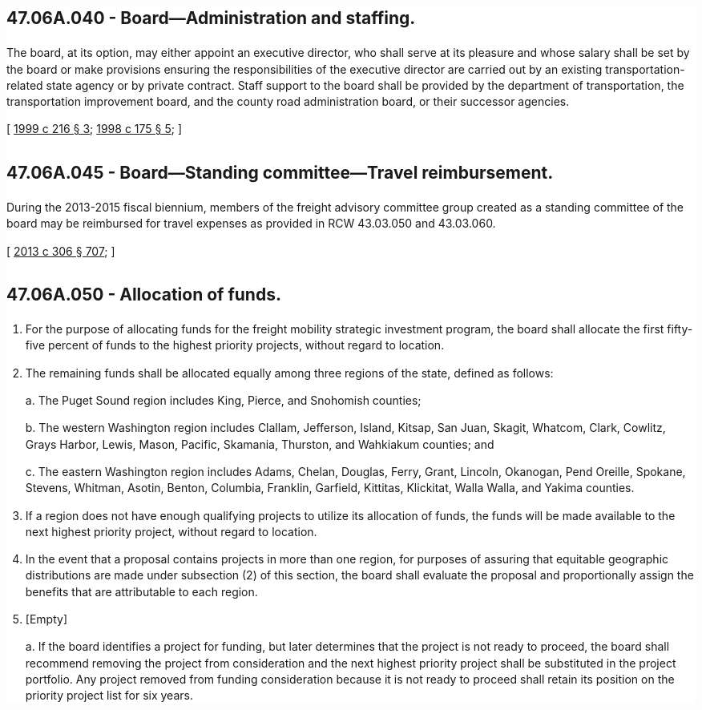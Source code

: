 ## 47.06A.040 - Board—Administration and staffing.
The board, at its option, may either appoint an executive director, who shall serve at its pleasure and whose salary shall be set by the board or make provisions ensuring the responsibilities of the executive director are carried out by an existing transportation-related state agency or by private contract. Staff support to the board shall be provided by the department of transportation, the transportation improvement board, and the county road administration board, or their successor agencies.

\[ [1999 c 216 § 3](https://lawfilesext.leg.wa.gov/biennium/1999-00/Pdf/Bills/Session%20Laws/Senate/5153-S.SL.pdf?cite=1999%20c%20216%20§%203); [1998 c 175 § 5](https://lawfilesext.leg.wa.gov/biennium/1997-98/Pdf/Bills/Session%20Laws/House/2615-S.SL.pdf?cite=1998%20c%20175%20§%205); \]

## 47.06A.045 - Board—Standing committee—Travel reimbursement.
During the 2013-2015 fiscal biennium, members of the freight advisory committee group created as a standing committee of the board may be reimbursed for travel expenses as provided in RCW 43.03.050 and 43.03.060.

\[ [2013 c 306 § 707](https://lawfilesext.leg.wa.gov/biennium/2013-14/Pdf/Bills/Session%20Laws/Senate/5024-S.SL.pdf?cite=2013%20c%20306%20§%20707); \]

## 47.06A.050 - Allocation of funds.
1. For the purpose of allocating funds for the freight mobility strategic investment program, the board shall allocate the first fifty-five percent of funds to the highest priority projects, without regard to location.

2. The remaining funds shall be allocated equally among three regions of the state, defined as follows:

   a. The Puget Sound region includes King, Pierce, and Snohomish counties;

   b. The western Washington region includes Clallam, Jefferson, Island, Kitsap, San Juan, Skagit, Whatcom, Clark, Cowlitz, Grays Harbor, Lewis, Mason, Pacific, Skamania, Thurston, and Wahkiakum counties; and

   c. The eastern Washington region includes Adams, Chelan, Douglas, Ferry, Grant, Lincoln, Okanogan, Pend Oreille, Spokane, Stevens, Whitman, Asotin, Benton, Columbia, Franklin, Garfield, Kittitas, Klickitat, Walla Walla, and Yakima counties.

3. If a region does not have enough qualifying projects to utilize its allocation of funds, the funds will be made available to the next highest priority project, without regard to location.

4. In the event that a proposal contains projects in more than one region, for purposes of assuring that equitable geographic distributions are made under subsection (2) of this section, the board shall evaluate the proposal and proportionally assign the benefits that are attributable to each region.

5. [Empty]

   a. If the board identifies a project for funding, but later determines that the project is not ready to proceed, the board shall recommend removing the project from consideration and the next highest priority project shall be substituted in the project portfolio. Any project removed from funding consideration because it is not ready to proceed shall retain its position on the priority project list for six years.
